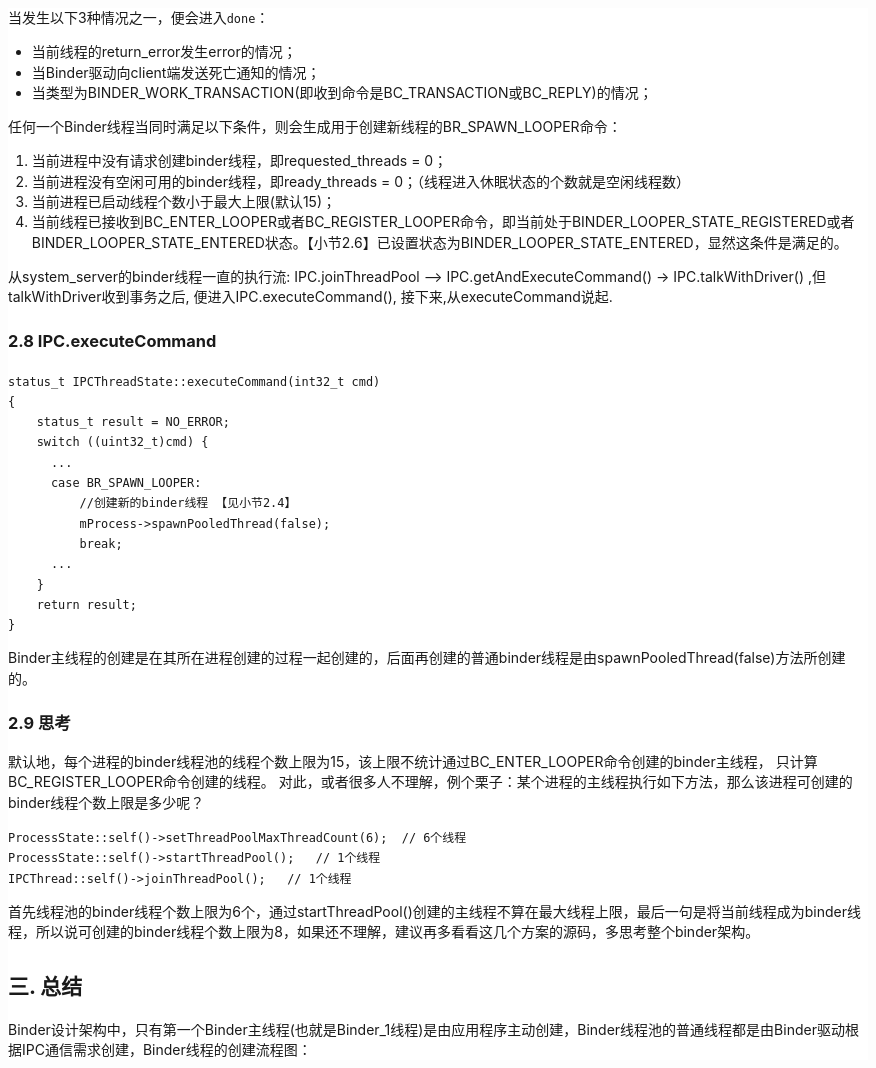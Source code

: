 当发生以下3种情况之一，便会进入`done`：

- 当前线程的return_error发生error的情况；
- 当Binder驱动向client端发送死亡通知的情况；
- 当类型为BINDER_WORK_TRANSACTION(即收到命令是BC_TRANSACTION或BC_REPLY)的情况；

任何一个Binder线程当同时满足以下条件，则会生成用于创建新线程的BR_SPAWN_LOOPER命令：

1. 当前进程中没有请求创建binder线程，即requested_threads = 0；
2. 当前进程没有空闲可用的binder线程，即ready_threads = 0；（线程进入休眠状态的个数就是空闲线程数）
3. 当前进程已启动线程个数小于最大上限(默认15)；
4. 当前线程已接收到BC_ENTER_LOOPER或者BC_REGISTER_LOOPER命令，即当前处于BINDER_LOOPER_STATE_REGISTERED或者BINDER_LOOPER_STATE_ENTERED状态。【小节2.6】已设置状态为BINDER_LOOPER_STATE_ENTERED，显然这条件是满足的。


从system_server的binder线程一直的执行流: IPC.joinThreadPool –> IPC.getAndExecuteCommand() -> IPC.talkWithDriver() ,但talkWithDriver收到事务之后, 便进入IPC.executeCommand(), 接下来,从executeCommand说起.

### 2.8 IPC.executeCommand

    status_t IPCThreadState::executeCommand(int32_t cmd)
    {
        status_t result = NO_ERROR;
        switch ((uint32_t)cmd) {
          ...
          case BR_SPAWN_LOOPER:
              //创建新的binder线程 【见小节2.4】
              mProcess->spawnPooledThread(false);
              break;
          ...
        }
        return result;
    }
    
Binder主线程的创建是在其所在进程创建的过程一起创建的，后面再创建的普通binder线程是由spawnPooledThread(false)方法所创建的。

### 2.9 思考

默认地，每个进程的binder线程池的线程个数上限为15，该上限不统计通过BC_ENTER_LOOPER命令创建的binder主线程， 只计算BC_REGISTER_LOOPER命令创建的线程。 对此，或者很多人不理解，例个栗子：某个进程的主线程执行如下方法，那么该进程可创建的binder线程个数上限是多少呢？

    ProcessState::self()->setThreadPoolMaxThreadCount(6);  // 6个线程
    ProcessState::self()->startThreadPool();   // 1个线程
    IPCThread::self()->joinThreadPool();   // 1个线程

首先线程池的binder线程个数上限为6个，通过startThreadPool()创建的主线程不算在最大线程上限，最后一句是将当前线程成为binder线程，所以说可创建的binder线程个数上限为8，如果还不理解，建议再多看看这几个方案的源码，多思考整个binder架构。

## 三. 总结

Binder设计架构中，只有第一个Binder主线程(也就是Binder_1线程)是由应用程序主动创建，Binder线程池的普通线程都是由Binder驱动根据IPC通信需求创建，Binder线程的创建流程图：
